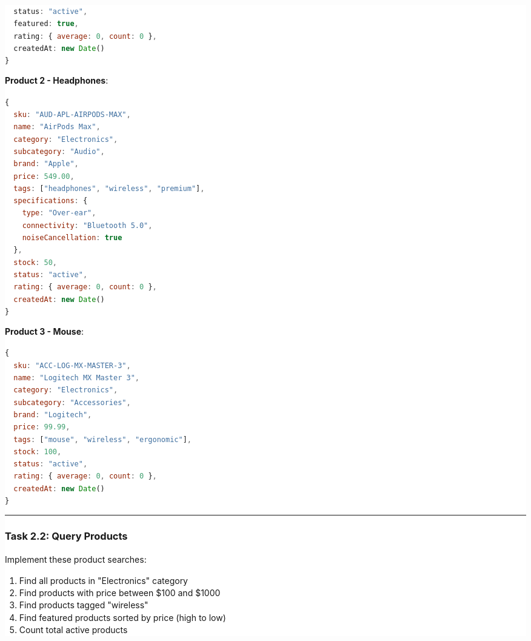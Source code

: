 ```javascript
  status: "active",
  featured: true,
  rating: { average: 0, count: 0 },
  createdAt: new Date()
}
```

**Product 2 - Headphones**:
```javascript
{
  sku: "AUD-APL-AIRPODS-MAX",
  name: "AirPods Max",
  category: "Electronics",
  subcategory: "Audio",
  brand: "Apple",
  price: 549.00,
  tags: ["headphones", "wireless", "premium"],
  specifications: {
    type: "Over-ear",
    connectivity: "Bluetooth 5.0",
    noiseCancellation: true
  },
  stock: 50,
  status: "active",
  rating: { average: 0, count: 0 },
  createdAt: new Date()
}
```

**Product 3 - Mouse**:
```javascript
{
  sku: "ACC-LOG-MX-MASTER-3",
  name: "Logitech MX Master 3",
  category: "Electronics",
  subcategory: "Accessories",
  brand: "Logitech",
  price: 99.99,
  tags: ["mouse", "wireless", "ergonomic"],
  stock: 100,
  status: "active",
  rating: { average: 0, count: 0 },
  createdAt: new Date()
}
```

---

### Task 2.2: Query Products

Implement these product searches:

1. Find all products in "Electronics" category
2. Find products with price between $100 and $1000
3. Find products tagged "wireless"
4. Find featured products sorted by price (high to low)
5. Count total active products
